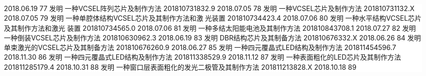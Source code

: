 2018.06.19
77
发明
一种VCSEL阵列芯片及制作方法
201810731832.9
2018.07.05
78
发明
一种VCSEL芯片及制作方法
201810731132.X
2018.07.05
79
发明
一种单腔体结构VCSEL芯片及其制作方法和激
光装置
201810734423.4
2018.07.06
80
发明
一种水平结构VCSEL芯片及其制作方法和激光
装置
201810734565.0
2018.07.06
81
发明
一种多结太阳能电池及其制作方法
201810843708.1
2018.07.27
82
发明
一种倒装VCSEL芯片及制作方法
201810630962.3
2018.06.19
83
发明
DBR结构芯片及其制备方法
201810676332.X
2018.06.26
84
发明
单束激光的VCSEL芯片及其制备方法
201810676260.9
2018.06.27
85
发明
一种四元覆晶式LED结构及制作方法
201811454596.7
2018.11.30
86
发明
一种四元覆晶式LED结构及制作方法
201811338529.9
2018.11.12
87
发明
一种表面粗化的LED芯片及其制作方法
201811285179.4
2018.10.31
88
发明
一种窗口层表面粗化的发光二极管及其制作方法
201811213828.X
2018.10.18
89